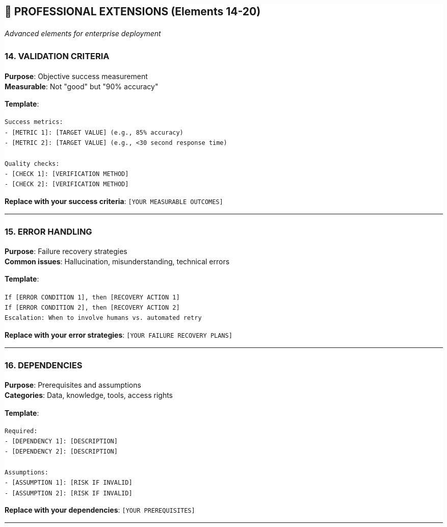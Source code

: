 ## 🔧 PROFESSIONAL EXTENSIONS (Elements 14-20)
*Advanced elements for enterprise deployment*

### **14. VALIDATION CRITERIA**
**Purpose**: Objective success measurement  
**Measurable**: Not "good" but "90% accuracy"  

**Template**:
```
Success metrics:
- [METRIC 1]: [TARGET VALUE] (e.g., 85% accuracy)
- [METRIC 2]: [TARGET VALUE] (e.g., <30 second response time)

Quality checks:
- [CHECK 1]: [VERIFICATION METHOD]
- [CHECK 2]: [VERIFICATION METHOD]
```

**Replace with your success criteria**: `[YOUR MEASURABLE OUTCOMES]`

---

### **15. ERROR HANDLING**
**Purpose**: Failure recovery strategies  
**Common issues**: Hallucination, misunderstanding, technical errors  

**Template**:
```
If [ERROR CONDITION 1], then [RECOVERY ACTION 1]
If [ERROR CONDITION 2], then [RECOVERY ACTION 2]
Escalation: When to involve humans vs. automated retry
```

**Replace with your error strategies**: `[YOUR FAILURE RECOVERY PLANS]`

---

### **16. DEPENDENCIES**
**Purpose**: Prerequisites and assumptions  
**Categories**: Data, knowledge, tools, access rights  

**Template**:
```
Required:
- [DEPENDENCY 1]: [DESCRIPTION]
- [DEPENDENCY 2]: [DESCRIPTION]

Assumptions:
- [ASSUMPTION 1]: [RISK IF INVALID]
- [ASSUMPTION 2]: [RISK IF INVALID]
```

**Replace with your dependencies**: `[YOUR PREREQUISITES]`

---